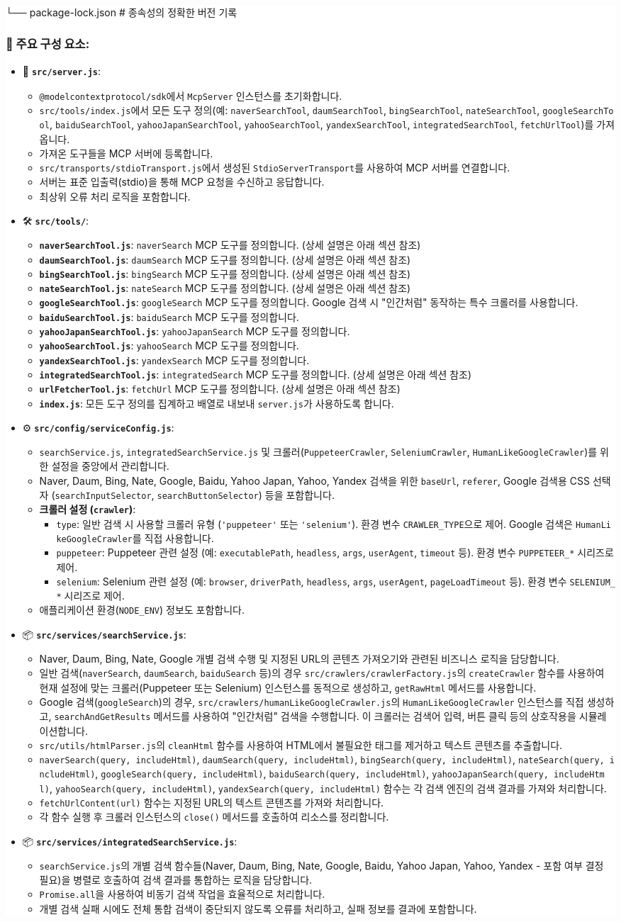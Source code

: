 └── package-lock.json      # 종속성의 정확한 버전 기록

### 🔑 주요 구성 요소:

*   📄 **`src/server.js`**:
    *   `@modelcontextprotocol/sdk`에서 `McpServer` 인스턴스를 초기화합니다.
    *   `src/tools/index.js`에서 모든 도구 정의(예: `naverSearchTool`, `daumSearchTool`, `bingSearchTool`, `nateSearchTool`, `googleSearchTool`, `baiduSearchTool`, `yahooJapanSearchTool`, `yahooSearchTool`, `yandexSearchTool`, `integratedSearchTool`, `fetchUrlTool`)를 가져옵니다.
    *   가져온 도구들을 MCP 서버에 등록합니다.
    *   `src/transports/stdioTransport.js`에서 생성된 `StdioServerTransport`를 사용하여 MCP 서버를 연결합니다.
    *   서버는 표준 입출력(stdio)을 통해 MCP 요청을 수신하고 응답합니다.
    *   최상위 오류 처리 로직을 포함합니다.

*   🛠️ **`src/tools/`**:
    *   **`naverSearchTool.js`**: `naverSearch` MCP 도구를 정의합니다. (상세 설명은 아래 섹션 참조)
    *   **`daumSearchTool.js`**: `daumSearch` MCP 도구를 정의합니다. (상세 설명은 아래 섹션 참조)
    *   **`bingSearchTool.js`**: `bingSearch` MCP 도구를 정의합니다. (상세 설명은 아래 섹션 참조)
    *   **`nateSearchTool.js`**: `nateSearch` MCP 도구를 정의합니다. (상세 설명은 아래 섹션 참조)
    *   **`googleSearchTool.js`**: `googleSearch` MCP 도구를 정의합니다. Google 검색 시 "인간처럼" 동작하는 특수 크롤러를 사용합니다.
    *   **`baiduSearchTool.js`**: `baiduSearch` MCP 도구를 정의합니다.
    *   **`yahooJapanSearchTool.js`**: `yahooJapanSearch` MCP 도구를 정의합니다.
    *   **`yahooSearchTool.js`**: `yahooSearch` MCP 도구를 정의합니다.
    *   **`yandexSearchTool.js`**: `yandexSearch` MCP 도구를 정의합니다.
    *   **`integratedSearchTool.js`**: `integratedSearch` MCP 도구를 정의합니다. (상세 설명은 아래 섹션 참조)
    *   **`urlFetcherTool.js`**: `fetchUrl` MCP 도구를 정의합니다. (상세 설명은 아래 섹션 참조)
    *   **`index.js`**: 모든 도구 정의를 집계하고 배열로 내보내 `server.js`가 사용하도록 합니다.

*   ⚙️ **`src/config/serviceConfig.js`**:
    *   `searchService.js`, `integratedSearchService.js` 및 크롤러(`PuppeteerCrawler`, `SeleniumCrawler`, `HumanLikeGoogleCrawler`)를 위한 설정을 중앙에서 관리합니다.
    *   Naver, Daum, Bing, Nate, Google, Baidu, Yahoo Japan, Yahoo, Yandex 검색을 위한 `baseUrl`, `referer`, Google 검색용 CSS 선택자 (`searchInputSelector`, `searchButtonSelector`) 등을 포함합니다.
    *   **크롤러 설정 (`crawler`)**:
        *   `type`: 일반 검색 시 사용할 크롤러 유형 (`'puppeteer'` 또는 `'selenium'`). 환경 변수 `CRAWLER_TYPE`으로 제어. Google 검색은 `HumanLikeGoogleCrawler`를 직접 사용합니다.
        *   `puppeteer`: Puppeteer 관련 설정 (예: `executablePath`, `headless`, `args`, `userAgent`, `timeout` 등). 환경 변수 `PUPPETEER_*` 시리즈로 제어.
        *   `selenium`: Selenium 관련 설정 (예: `browser`, `driverPath`, `headless`, `args`, `userAgent`, `pageLoadTimeout` 등). 환경 변수 `SELENIUM_*` 시리즈로 제어.
    *   애플리케이션 환경(`NODE_ENV`) 정보도 포함합니다.

*   📦 **`src/services/searchService.js`**:
    *   Naver, Daum, Bing, Nate, Google 개별 검색 수행 및 지정된 URL의 콘텐츠 가져오기와 관련된 비즈니스 로직을 담당합니다.
    *   일반 검색(`naverSearch`, `daumSearch`, `baiduSearch` 등)의 경우 `src/crawlers/crawlerFactory.js`의 `createCrawler` 함수를 사용하여 현재 설정에 맞는 크롤러(Puppeteer 또는 Selenium) 인스턴스를 동적으로 생성하고, `getRawHtml` 메서드를 사용합니다.
    *   Google 검색(`googleSearch`)의 경우, `src/crawlers/humanLikeGoogleCrawler.js`의 `HumanLikeGoogleCrawler` 인스턴스를 직접 생성하고, `searchAndGetResults` 메서드를 사용하여 "인간처럼" 검색을 수행합니다. 이 크롤러는 검색어 입력, 버튼 클릭 등의 상호작용을 시뮬레이션합니다.
    *   `src/utils/htmlParser.js`의 `cleanHtml` 함수를 사용하여 HTML에서 불필요한 태그를 제거하고 텍스트 콘텐츠를 추출합니다.
    *   `naverSearch(query, includeHtml)`, `daumSearch(query, includeHtml)`, `bingSearch(query, includeHtml)`, `nateSearch(query, includeHtml)`, `googleSearch(query, includeHtml)`, `baiduSearch(query, includeHtml)`, `yahooJapanSearch(query, includeHtml)`, `yahooSearch(query, includeHtml)`, `yandexSearch(query, includeHtml)` 함수는 각 검색 엔진의 검색 결과를 가져와 처리합니다.
    *   `fetchUrlContent(url)` 함수는 지정된 URL의 텍스트 콘텐츠를 가져와 처리합니다.
    *   각 함수 실행 후 크롤러 인스턴스의 `close()` 메서드를 호출하여 리소스를 정리합니다.
*   📦 **`src/services/integratedSearchService.js`**:
    *   `searchService.js`의 개별 검색 함수들(Naver, Daum, Bing, Nate, Google, Baidu, Yahoo Japan, Yahoo, Yandex - 포함 여부 결정 필요)을 병렬로 호출하여 검색 결과를 통합하는 로직을 담당합니다.
    *   `Promise.all`을 사용하여 비동기 검색 작업을 효율적으로 처리합니다.
    *   개별 검색 실패 시에도 전체 통합 검색이 중단되지 않도록 오류를 처리하고, 실패 정보를 결과에 포함합니다.
